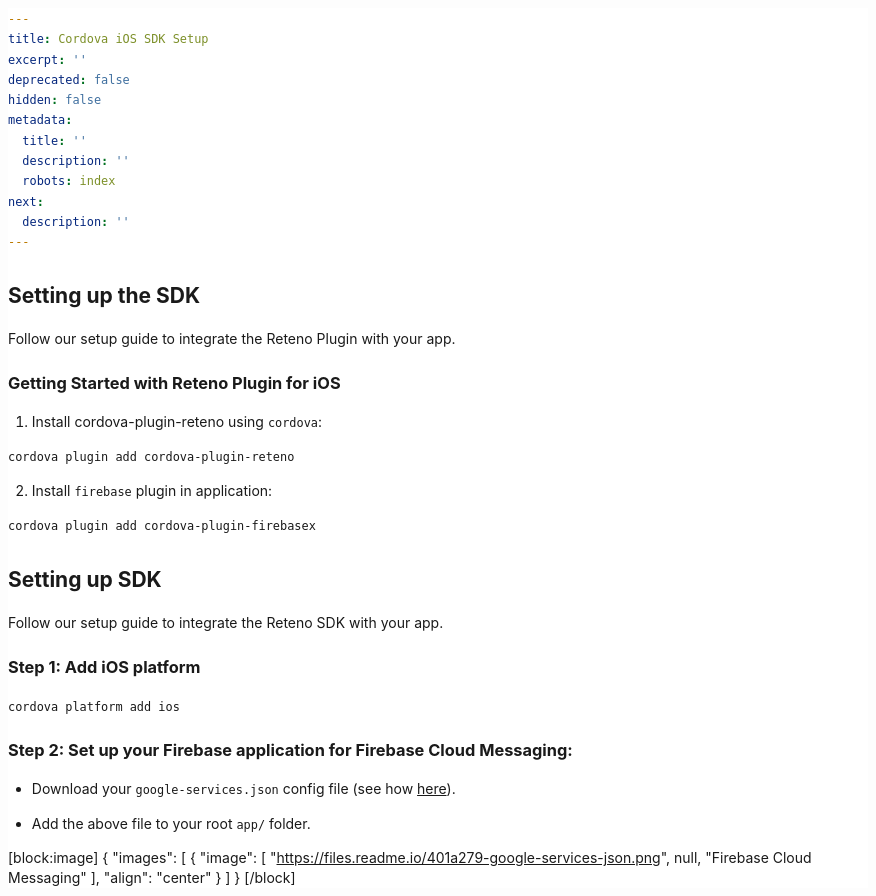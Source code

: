 ```yaml
---
title: Cordova iOS SDK Setup
excerpt: ''
deprecated: false
hidden: false
metadata:
  title: ''
  description: ''
  robots: index
next:
  description: ''
---
```

## Setting up the SDK

Follow our setup guide to integrate the Reteno Plugin with your app.

### Getting Started with Reteno Plugin for iOS

1. Install cordova-plugin-reteno using `cordova`:

```shell
cordova plugin add cordova-plugin-reteno
```

2. Install `firebase`  plugin in application:

```shell
cordova plugin add cordova-plugin-firebasex
```

## Setting up SDK

Follow our setup guide to integrate the Reteno SDK with your app.

### Step 1: Add iOS platform

```shell
cordova platform add ios
```

### Step 2: Set up your Firebase application for Firebase Cloud Messaging:

- Download your `google-services.json` config file (see how [here](https://support.google.com/firebase/answer/7015592?hl=en)).

- Add the above file to your root `app/` folder.

[block:image]
{
  "images": [
    {
      "image": [
        "https://files.readme.io/401a279-google-services-json.png",
        null,
        "Firebase Cloud Messaging"
      ],
      "align": "center"
    }
  ]
}
[/block]
